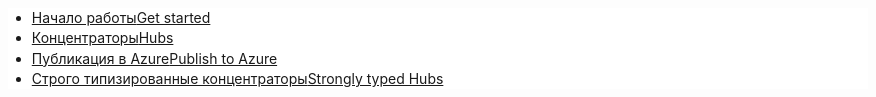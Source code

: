* [<span data-ttu-id="9033d-138">Начало работы</span><span class="sxs-lookup"><span data-stu-id="9033d-138">Get started</span></span>](xref:tutorials/signalr)
* [<span data-ttu-id="9033d-139">Концентраторы</span><span class="sxs-lookup"><span data-stu-id="9033d-139">Hubs</span></span>](xref:signalr/hubs)
* [<span data-ttu-id="9033d-140">Публикация в Azure</span><span class="sxs-lookup"><span data-stu-id="9033d-140">Publish to Azure</span></span>](xref:signalr/publish-to-azure-web-app)
* [<span data-ttu-id="9033d-141">Строго типизированные концентраторы</span><span class="sxs-lookup"><span data-stu-id="9033d-141">Strongly typed Hubs</span></span>](xref:signalr/hubs#strongly-typed-hubs)
